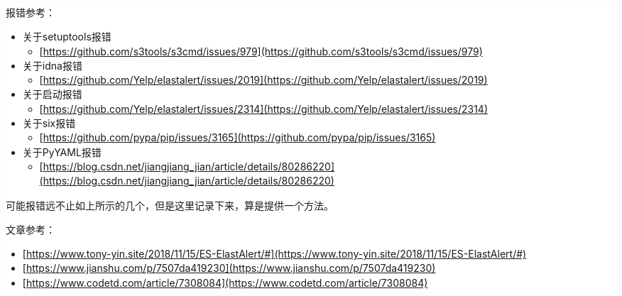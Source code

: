 报错参考：

- 关于setuptools报错
  - [https://github.com/s3tools/s3cmd/issues/979](https://github.com/s3tools/s3cmd/issues/979)
- 关于idna报错
  - [https://github.com/Yelp/elastalert/issues/2019](https://github.com/Yelp/elastalert/issues/2019)
- 关于启动报错
  - [https://github.com/Yelp/elastalert/issues/2314](https://github.com/Yelp/elastalert/issues/2314)
- 关于six报错
  - [https://github.com/pypa/pip/issues/3165](https://github.com/pypa/pip/issues/3165)
- 关于PyYAML报错
  - [https://blog.csdn.net/jiangjiang_jian/article/details/80286220](https://blog.csdn.net/jiangjiang_jian/article/details/80286220)

可能报错远不止如上所示的几个，但是这里记录下来，算是提供一个方法。

文章参考：

- [https://www.tony-yin.site/2018/11/15/ES-ElastAlert/#](https://www.tony-yin.site/2018/11/15/ES-ElastAlert/#)
- [https://www.jianshu.com/p/7507da419230](https://www.jianshu.com/p/7507da419230)
- [https://www.codetd.com/article/7308084](https://www.codetd.com/article/7308084)

